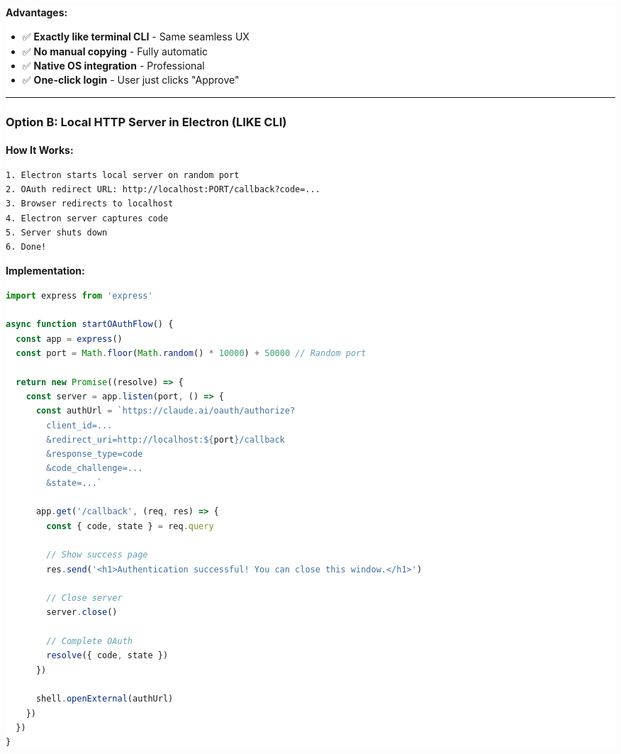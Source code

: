 **Advantages:**
- ✅ **Exactly like terminal CLI** - Same seamless UX
- ✅ **No manual copying** - Fully automatic
- ✅ **Native OS integration** - Professional
- ✅ **One-click login** - User just clicks "Approve"

---

### Option B: Local HTTP Server in Electron (LIKE CLI)

**How It Works:**
```
1. Electron starts local server on random port
2. OAuth redirect URL: http://localhost:PORT/callback?code=...
3. Browser redirects to localhost
4. Electron server captures code
5. Server shuts down
6. Done!
```

**Implementation:**
```typescript
import express from 'express'

async function startOAuthFlow() {
  const app = express()
  const port = Math.floor(Math.random() * 10000) + 50000 // Random port

  return new Promise((resolve) => {
    const server = app.listen(port, () => {
      const authUrl = `https://claude.ai/oauth/authorize?
        client_id=...
        &redirect_uri=http://localhost:${port}/callback
        &response_type=code
        &code_challenge=...
        &state=...`

      app.get('/callback', (req, res) => {
        const { code, state } = req.query

        // Show success page
        res.send('<h1>Authentication successful! You can close this window.</h1>')

        // Close server
        server.close()

        // Complete OAuth
        resolve({ code, state })
      })

      shell.openExternal(authUrl)
    })
  })
}
```
